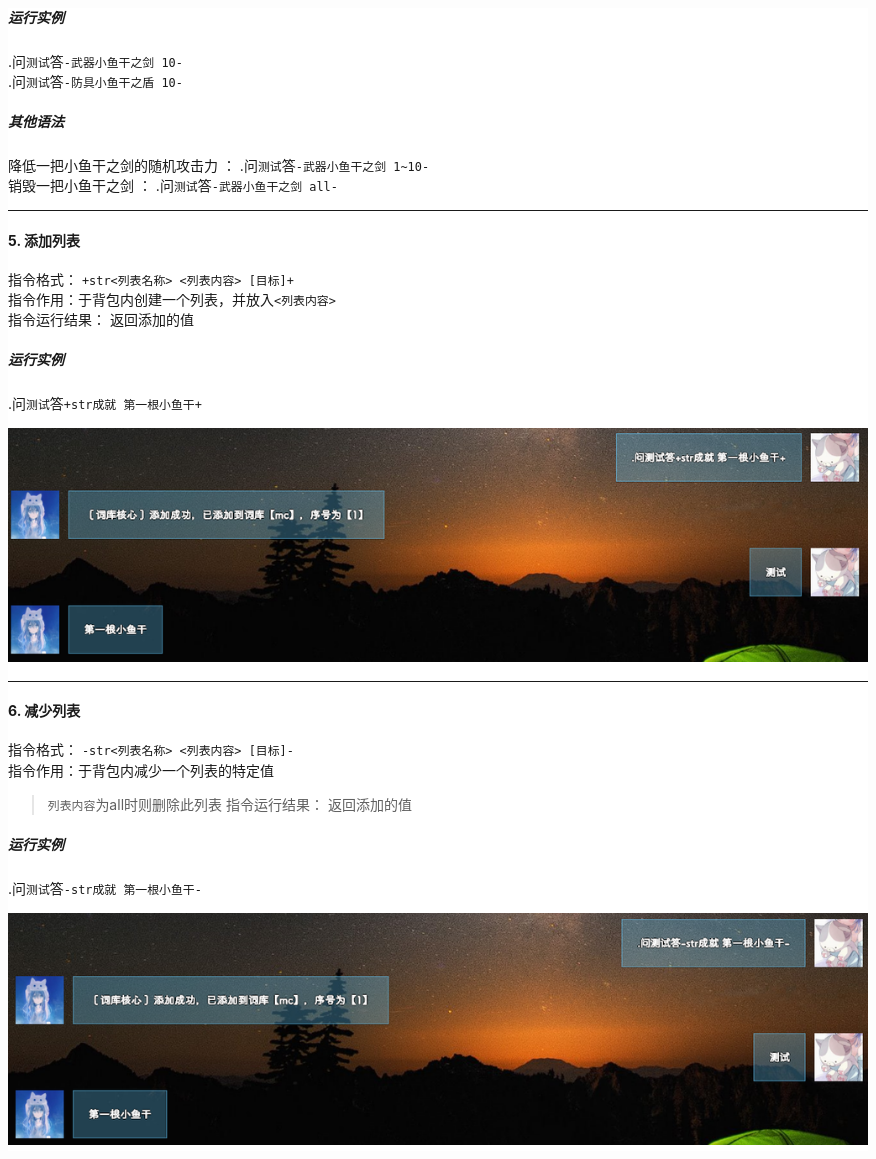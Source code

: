 ##### 运行实例  
.问`测试`答`-武器小鱼干之剑 10-`  
.问`测试`答`-防具小鱼干之盾 10-`  
  
##### 其他语法  
降低一把小鱼干之剑的随机攻击力  ： .问`测试`答`-武器小鱼干之剑 1~10-`  
销毁一把小鱼干之剑              ： .问`测试`答`-武器小鱼干之剑 all-`  
  
  
***
  
  
#### 5. 添加列表
指令格式： `+str<列表名称> <列表内容> [目标]+`  
指令作用：于背包内创建一个列表，并放入`<列表内容>`  
指令运行结果： 返回添加的值  

##### 运行实例
.问`测试`答`+str成就 第一根小鱼干+`  
  
![列表添加](./image/列表添加.png)  
  
  
***
  
  
#### 6. 减少列表
指令格式： `-str<列表名称> <列表内容> [目标]-`  
指令作用：于背包内减少一个列表的特定值  
> `列表内容`为all时则删除此列表
指令运行结果： 返回添加的值  
  
##### 运行实例
.问`测试`答`-str成就 第一根小鱼干-`  
  
![列表减少](./image/列表减少.png)  
  